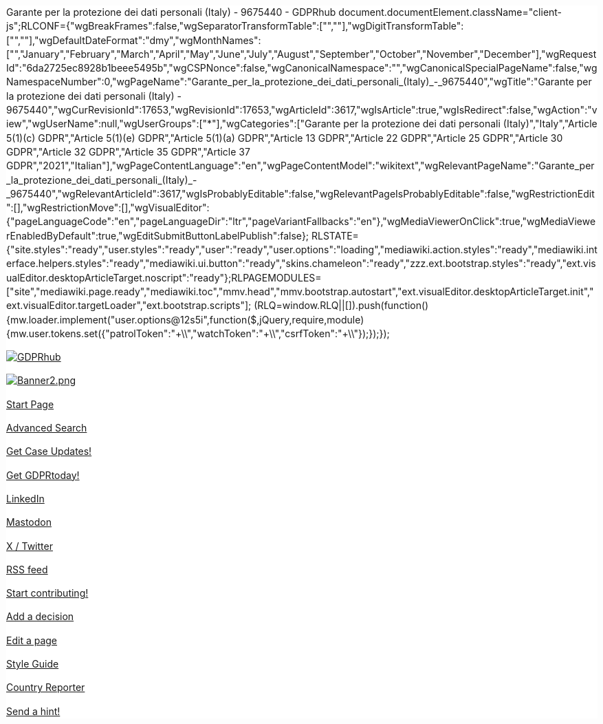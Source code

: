  Garante per la protezione dei dati personali (Italy) - 9675440 - GDPRhub document.documentElement.className="client-js";RLCONF={"wgBreakFrames":false,"wgSeparatorTransformTable":\["",""\],"wgDigitTransformTable":\["",""\],"wgDefaultDateFormat":"dmy","wgMonthNames":\["","January","February","March","April","May","June","July","August","September","October","November","December"\],"wgRequestId":"6da2725ec8928b1beee5495b","wgCSPNonce":false,"wgCanonicalNamespace":"","wgCanonicalSpecialPageName":false,"wgNamespaceNumber":0,"wgPageName":"Garante\_per\_la\_protezione\_dei\_dati\_personali\_(Italy)\_-\_9675440","wgTitle":"Garante per la protezione dei dati personali (Italy) - 9675440","wgCurRevisionId":17653,"wgRevisionId":17653,"wgArticleId":3617,"wgIsArticle":true,"wgIsRedirect":false,"wgAction":"view","wgUserName":null,"wgUserGroups":\["\*"\],"wgCategories":\["Garante per la protezione dei dati personali (Italy)","Italy","Article 5(1)(c) GDPR","Article 5(1)(e) GDPR","Article 5(1)(a) GDPR","Article 13 GDPR","Article 22 GDPR","Article 25 GDPR","Article 30 GDPR","Article 32 GDPR","Article 35 GDPR","Article 37 GDPR","2021","Italian"\],"wgPageContentLanguage":"en","wgPageContentModel":"wikitext","wgRelevantPageName":"Garante\_per\_la\_protezione\_dei\_dati\_personali\_(Italy)\_-\_9675440","wgRelevantArticleId":3617,"wgIsProbablyEditable":false,"wgRelevantPageIsProbablyEditable":false,"wgRestrictionEdit":\[\],"wgRestrictionMove":\[\],"wgVisualEditor":{"pageLanguageCode":"en","pageLanguageDir":"ltr","pageVariantFallbacks":"en"},"wgMediaViewerOnClick":true,"wgMediaViewerEnabledByDefault":true,"wgEditSubmitButtonLabelPublish":false}; RLSTATE={"site.styles":"ready","user.styles":"ready","user":"ready","user.options":"loading","mediawiki.action.styles":"ready","mediawiki.interface.helpers.styles":"ready","mediawiki.ui.button":"ready","skins.chameleon":"ready","zzz.ext.bootstrap.styles":"ready","ext.visualEditor.desktopArticleTarget.noscript":"ready"};RLPAGEMODULES=\["site","mediawiki.page.ready","mediawiki.toc","mmv.head","mmv.bootstrap.autostart","ext.visualEditor.desktopArticleTarget.init","ext.visualEditor.targetLoader","ext.bootstrap.scripts"\]; (RLQ=window.RLQ||\[\]).push(function(){mw.loader.implement("user.options@12s5i",function($,jQuery,require,module){mw.user.tokens.set({"patrolToken":"+\\\\","watchToken":"+\\\\","csrfToken":"+\\\\"});});});                    

[![GDPRhub](/images/gdprhub_v5_150.png)](/index.php?title=Welcome_to_GDPRhub "Visit the main page")

[![Banner2.png](/images/5/57/Banner2.png)](https://gdprhub.eu/index.php?title=GDPRtoday)

[Start Page](/index.php?title=Welcome_to_GDPRhub)

[Advanced Search](/index.php?title=Advanced_Search)

[Get Case Updates!](#)

[Get GDPRtoday!](/index.php?title=GDPRtoday)

[LinkedIn](https://www.linkedin.com/showcase/gdprhub)

[Mastodon](https://mastodon.social/@GDPRhub)

[X / Twitter](https://www.twitter.com/GDPRhub)

[RSS feed](https://gdprhub.eu/index.php?title=Special:NewPages&feed=atom&hideredirs=1&limit=10&render=1)

[Start contributing!](#)

[Add a decision](/index.php?title=How_to_add_a_new_decision)

[Edit a page](/index.php?title=How_to_edit_a_page_on_GDPRhub)

[Style Guide](/index.php?title=GDPRhub_style_guide)

[Country Reporter](https://gdprmgmt.noyb.eu/become_country_reporter)

[Send a hint!](mailto:GDPRhub@noyb.eu?subject=GDPRhub%20-%20hint&body=Thank%20you%20for%20sending%20us%20a%20hint!%0A%0AIf%20you%20want%20to%20send%20us%20details%20about%20a%20case%20that%20is%20not%20on%20GDPRhub%20yet%2C%20please%20fill%20out%20the%20form%20below!%0AIf%20you%20want%20to%20send%20us%20any%20other%20information%2C%20just%20delete%20this%20text.%0A%0A%3D%3D%3D%20General%20Details%20%3D%3D%3D%0A%0ALink%20to%20the%20decision%20\(attach%20document%20if%20not%20public\)%3A%0ADPA%2FCourt%3A%0ACountry%3A%0ADate%3A%0A%0A%3D%3D%3D%20Factual%20Summary%20in%20English%20%3D%3D%3D%0A%0A-%3E%20What%20happened%20in%20this%20case%3F%0A%0A%3D%3D%3D%20Summary%20of%20the%20Dispute%20in%20English%20%3D%3D%3D%0A%0A-%3E%20What%20was%20the%20core%20dispute%20about%3F%0A%0A%3D%3D%3D%20Summary%20of%20the%20Holding%20in%20English%20%3D%3D%3D%0A%0A-%3E%20What%20is%20the%20core%20take%20away%20from%20the%20decision%3F%0A%0A%0AThank%20you%20for%20your%20support!%0Anoyb.eu%20team)
